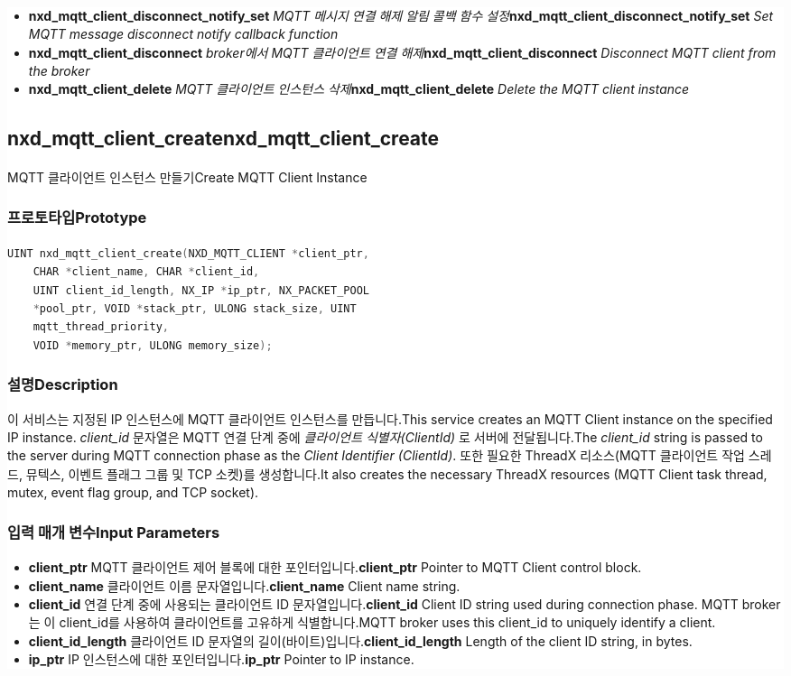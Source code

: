 - <span data-ttu-id="5463c-116">**nxd_mqtt_client_disconnect_notify_set** *MQTT 메시지 연결 해제 알림 콜백 함수 설정*</span><span class="sxs-lookup"><span data-stu-id="5463c-116">**nxd_mqtt_client_disconnect_notify_set** *Set MQTT message disconnect notify callback function*</span></span>
- <span data-ttu-id="5463c-117">**nxd_mqtt_client_disconnect** *broker에서 MQTT 클라이언트 연결 해제*</span><span class="sxs-lookup"><span data-stu-id="5463c-117">**nxd_mqtt_client_disconnect** *Disconnect MQTT client from the broker*</span></span>
- <span data-ttu-id="5463c-118">**nxd_mqtt_client_delete** *MQTT 클라이언트 인스턴스 삭제*</span><span class="sxs-lookup"><span data-stu-id="5463c-118">**nxd_mqtt_client_delete** *Delete the MQTT client instance*</span></span>

## <a name="nxd_mqtt_client_create"></a><span data-ttu-id="5463c-119">nxd_mqtt_client_create</span><span class="sxs-lookup"><span data-stu-id="5463c-119">nxd_mqtt_client_create</span></span>

<span data-ttu-id="5463c-120">MQTT 클라이언트 인스턴스 만들기</span><span class="sxs-lookup"><span data-stu-id="5463c-120">Create MQTT Client Instance</span></span>

### <a name="prototype"></a><span data-ttu-id="5463c-121">프로토타입</span><span class="sxs-lookup"><span data-stu-id="5463c-121">Prototype</span></span>

```c
UINT nxd_mqtt_client_create(NXD_MQTT_CLIENT *client_ptr,
    CHAR *client_name, CHAR *client_id,
    UINT client_id_length, NX_IP *ip_ptr, NX_PACKET_POOL
    *pool_ptr, VOID *stack_ptr, ULONG stack_size, UINT
    mqtt_thread_priority,
    VOID *memory_ptr, ULONG memory_size);
```

### <a name="description"></a><span data-ttu-id="5463c-122">설명</span><span class="sxs-lookup"><span data-stu-id="5463c-122">Description</span></span>

<span data-ttu-id="5463c-123">이 서비스는 지정된 IP 인스턴스에 MQTT 클라이언트 인스턴스를 만듭니다.</span><span class="sxs-lookup"><span data-stu-id="5463c-123">This service creates an MQTT Client instance on the specified IP instance.</span></span> <span data-ttu-id="5463c-124">*client_id* 문자열은 MQTT 연결 단계 중에 *클라이언트 식별자(ClientId)* 로 서버에 전달됩니다.</span><span class="sxs-lookup"><span data-stu-id="5463c-124">The *client_id* string is passed to the server during MQTT connection phase as the *Client Identifier (ClientId)*.</span></span> <span data-ttu-id="5463c-125">또한 필요한 ThreadX 리소스(MQTT 클라이언트 작업 스레드, 뮤텍스, 이벤트 플래그 그룹 및 TCP 소켓)를 생성합니다.</span><span class="sxs-lookup"><span data-stu-id="5463c-125">It also creates the necessary ThreadX resources (MQTT Client task thread, mutex, event flag group, and TCP socket).</span></span>

### <a name="input-parameters"></a><span data-ttu-id="5463c-126">입력 매개 변수</span><span class="sxs-lookup"><span data-stu-id="5463c-126">Input Parameters</span></span>

- <span data-ttu-id="5463c-127">**client_ptr** MQTT 클라이언트 제어 블록에 대한 포인터입니다.</span><span class="sxs-lookup"><span data-stu-id="5463c-127">**client_ptr** Pointer to MQTT Client control block.</span></span>
- <span data-ttu-id="5463c-128">**client_name** 클라이언트 이름 문자열입니다.</span><span class="sxs-lookup"><span data-stu-id="5463c-128">**client_name** Client name string.</span></span>
- <span data-ttu-id="5463c-129">**client_id** 연결 단계 중에 사용되는 클라이언트 ID 문자열입니다.</span><span class="sxs-lookup"><span data-stu-id="5463c-129">**client_id** Client ID string used during connection phase.</span></span> <span data-ttu-id="5463c-130">MQTT broker는 이 client_id를 사용하여 클라이언트를 고유하게 식별합니다.</span><span class="sxs-lookup"><span data-stu-id="5463c-130">MQTT broker uses this client_id to uniquely identify a client.</span></span>
- <span data-ttu-id="5463c-131">**client_id_length** 클라이언트 ID 문자열의 길이(바이트)입니다.</span><span class="sxs-lookup"><span data-stu-id="5463c-131">**client_id_length** Length of the client ID string, in bytes.</span></span>
- <span data-ttu-id="5463c-132">**ip_ptr** IP 인스턴스에 대한 포인터입니다.</span><span class="sxs-lookup"><span data-stu-id="5463c-132">**ip_ptr** Pointer to IP instance.</span></span>